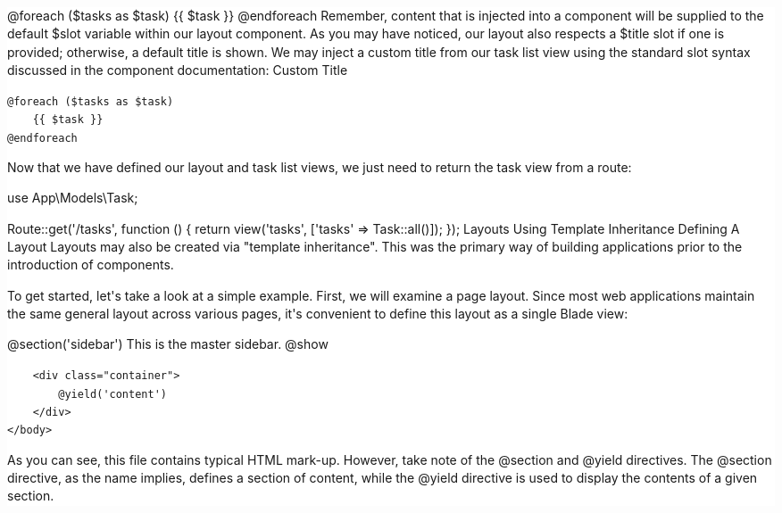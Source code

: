 

<x-layout>
    @foreach ($tasks as $task)
        {{ $task }}
    @endforeach
</x-layout>
Remember, content that is injected into a component will be supplied to the default $slot variable within our layout component. As you may have noticed, our layout also respects a $title slot if one is provided; otherwise, a default title is shown. We may inject a custom title from our task list view using the standard slot syntax discussed in the component documentation:



<x-layout>
    <x-slot name="title">
        Custom Title
    </x-slot>

    @foreach ($tasks as $task)
        {{ $task }}
    @endforeach
</x-layout>
Now that we have defined our layout and task list views, we just need to return the task view from a route:

use App\Models\Task;

Route::get('/tasks', function () {
    return view('tasks', ['tasks' => Task::all()]);
});
Layouts Using Template Inheritance
Defining A Layout
Layouts may also be created via "template inheritance". This was the primary way of building applications prior to the introduction of components.

To get started, let's take a look at a simple example. First, we will examine a page layout. Since most web applications maintain the same general layout across various pages, it's convenient to define this layout as a single Blade view:



<html>
    <head>
        <title>App Name - @yield('title')</title>
    </head>
    <body>
        @section('sidebar')
            This is the master sidebar.
        @show

        <div class="container">
            @yield('content')
        </div>
    </body>
</html>
As you can see, this file contains typical HTML mark-up. However, take note of the @section and @yield directives. The @section directive, as the name implies, defines a section of content, while the @yield directive is used to display the contents of a given section.
